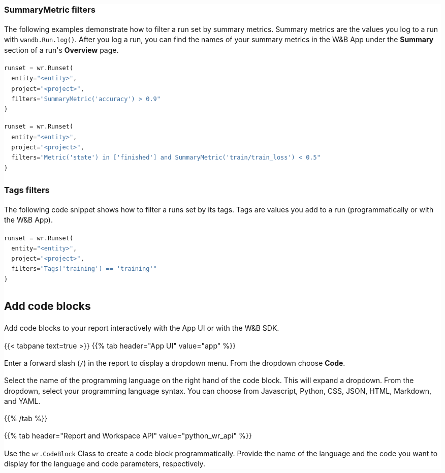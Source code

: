 
### SummaryMetric filters

The following examples demonstrate how to filter a run set by summary metrics. Summary metrics are the values you log to a run with `wandb.Run.log()`. After you log a run, you can find the names of your summary metrics in the W&B App under the **Summary** section of a run's **Overview** page.

```python
runset = wr.Runset(
  entity="<entity>",
  project="<project>",
  filters="SummaryMetric('accuracy') > 0.9"
)
```

```python
runset = wr.Runset(
  entity="<entity>",
  project="<project>",
  filters="Metric('state') in ['finished'] and SummaryMetric('train/train_loss') < 0.5"
)
```

### Tags filters

The following code snippet shows how to filter a runs set by its tags. Tags are values you add to a run (programmatically or with the W&B App).

```python
runset = wr.Runset(
  entity="<entity>",
  project="<project>",
  filters="Tags('training') == 'training'"
)
```

## Add code blocks

Add code blocks to your report interactively with the App UI or with the W&B SDK.

{{< tabpane text=true >}}
{{% tab header="App UI" value="app" %}}

Enter a forward slash (`/`) in the report to display a dropdown menu. From the dropdown choose **Code**.

Select the name of the programming language on the right hand of the code block. This will expand a dropdown. From the dropdown, select your programming language syntax. You can choose from Javascript, Python, CSS, JSON, HTML, Markdown, and YAML.

{{% /tab %}}

{{% tab header="Report and Workspace API" value="python_wr_api" %}}

Use the `wr.CodeBlock` Class to create a code block programmatically. Provide the name of the language and the code you want to display for the language and code parameters, respectively.
